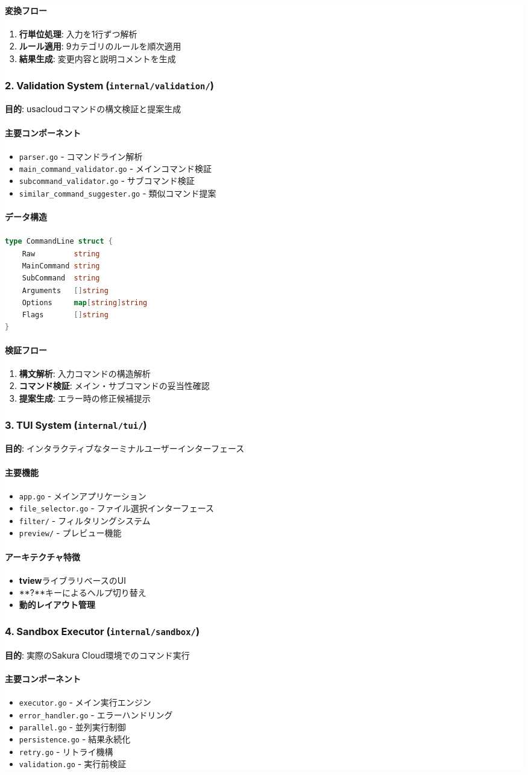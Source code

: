 #### 変換フロー
1. **行単位処理**: 入力を1行ずつ解析
2. **ルール適用**: 9カテゴリのルールを順次適用
3. **結果生成**: 変更内容と説明コメントを生成

### 2. Validation System (`internal/validation/`)

**目的**: usacloudコマンドの構文検証と提案生成

#### 主要コンポーネント
- `parser.go` - コマンドライン解析
- `main_command_validator.go` - メインコマンド検証
- `subcommand_validator.go` - サブコマンド検証
- `similar_command_suggester.go` - 類似コマンド提案

#### データ構造
```go
type CommandLine struct {
    Raw         string
    MainCommand string
    SubCommand  string
    Arguments   []string
    Options     map[string]string
    Flags       []string
}
```

#### 検証フロー
1. **構文解析**: 入力コマンドの構造解析
2. **コマンド検証**: メイン・サブコマンドの妥当性確認
3. **提案生成**: エラー時の修正候補提示

### 3. TUI System (`internal/tui/`)

**目的**: インタラクティブなターミナルユーザーインターフェース

#### 主要機能
- `app.go` - メインアプリケーション
- `file_selector.go` - ファイル選択インターフェース
- `filter/` - フィルタリングシステム
- `preview/` - プレビュー機能

#### アーキテクチャ特徴
- **tview**ライブラリベースのUI
- **?**キーによるヘルプ切り替え
- **動的レイアウト管理**

### 4. Sandbox Executor (`internal/sandbox/`)

**目的**: 実際のSakura Cloud環境でのコマンド実行

#### 主要コンポーネント
- `executor.go` - メイン実行エンジン
- `error_handler.go` - エラーハンドリング
- `parallel.go` - 並列実行制御
- `persistence.go` - 結果永続化
- `retry.go` - リトライ機構
- `validation.go` - 実行前検証
